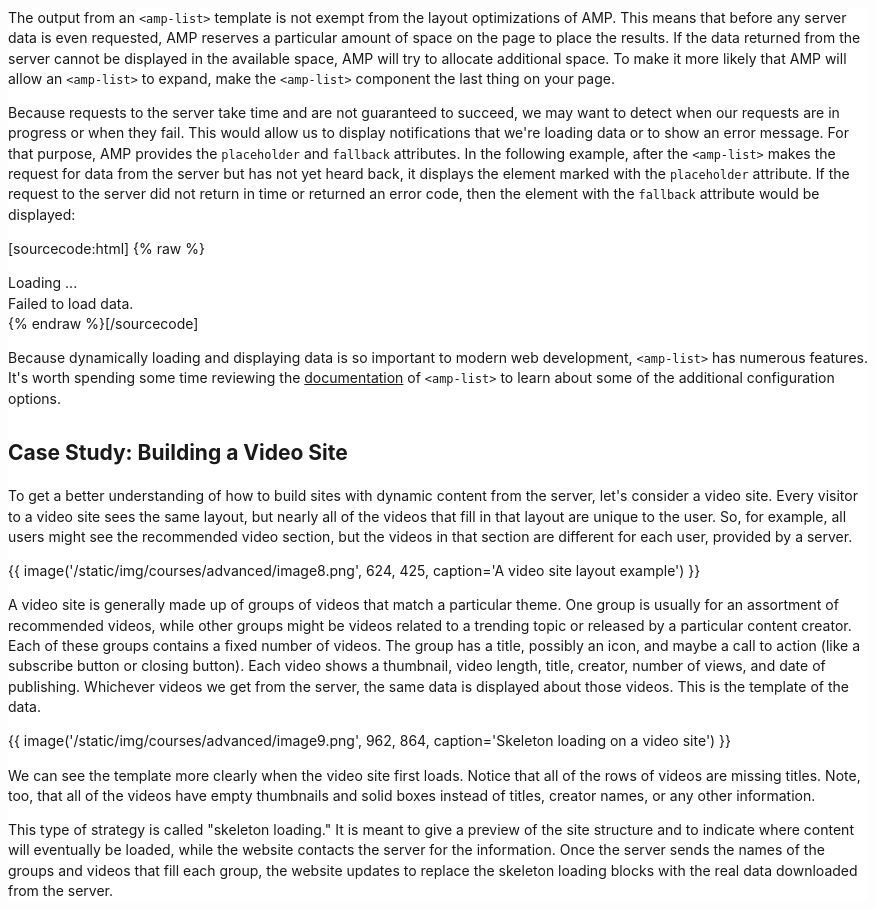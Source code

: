 The output from an `<amp-list>` template is not exempt from the layout optimizations of AMP. This means that before any server data is even requested, AMP reserves a particular amount of space on the page to place the results. If the data returned from the server cannot be displayed in the available space, AMP will try to allocate additional space. To make it more likely that AMP will allow an `<amp-list>` to expand, make the `<amp-list>` component the last thing on your page.

Because requests to the server take time and are not guaranteed to succeed, we may want to detect when our requests are in progress or when they fail. This would allow us to display notifications that we're loading data or to show an error message. For that purpose, AMP provides the `placeholder` and `fallback` attributes. In the following example, after the `<amp-list>` makes the request for data from the server but has not yet heard back, it displays the element marked with the `placeholder` attribute. If the request to the server did not return in time or returned an error code, then the element with the `fallback` attribute would be displayed:

[sourcecode:html]
{% raw %}<amp-list src="https://foo.com/list.json" binding="refresh">
<div placeholder>Loading ...</div>
<div fallback>Failed to load data.</div>
</amp-list>
{% endraw %}[/sourcecode]

Because dynamically loading and displaying data is so important to modern web development, `<amp-list>` has numerous features. It's worth spending some time reviewing the [documentation](../../../documentation/components/reference/amp-list.md) of `<amp-list>` to learn about some of the additional configuration options.

## Case Study: Building a Video Site

To get a better understanding of how to build sites with dynamic content from the server, let's consider a video site. Every visitor to a video site sees the same layout, but nearly all of the videos that fill in that layout are unique to the user. So, for example, all users might see the recommended video section, but the videos in that section are different for each user, provided by a server.

{{ image('/static/img/courses/advanced/image8.png', 624, 425, caption='A video site layout example') }}

A video site is generally made up of groups of videos that match a particular theme. One group is usually for an assortment of recommended videos, while other groups might be videos related to a trending topic or released by a particular content creator. Each of these groups contains a fixed number of videos. The group has a title, possibly an icon, and maybe a call to action (like a subscribe button or closing button). Each video shows a thumbnail, video length, title, creator, number of views, and date of publishing. Whichever videos we get from the server, the same data is displayed about those videos. This is the template of the data.

{{ image('/static/img/courses/advanced/image9.png', 962, 864, caption='Skeleton loading on a video site') }}

We can see the template more clearly when the video site first loads. Notice that all of the rows of videos are missing titles. Note, too, that all of the videos have empty thumbnails and solid boxes instead of titles, creator names, or any other information.

This type of strategy is called "skeleton loading." It is meant to give a preview of the site structure and to indicate where content will eventually be loaded, while the website contacts the server for the information. Once the server sends the names of the groups and videos that fill each group, the website updates to replace the skeleton loading blocks with the real data downloaded from the server.
